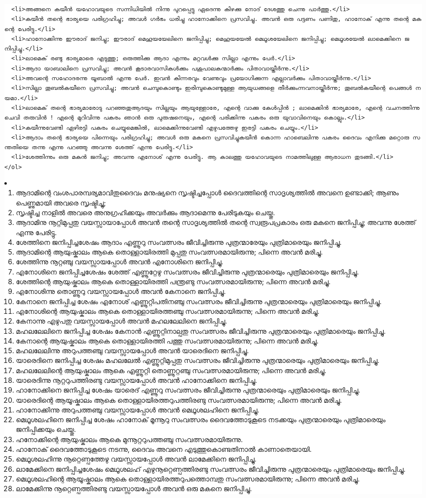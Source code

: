       <li>അങ്ങനെ കയീന്‍ യഹോവയുടെ സന്നിധിയില്‍ നിന്നു പുറപ്പെട്ടു ഏദെന്നു കിഴക്കു നോദ് ദേശത്തു ചെന്നു പാര്‍ത്തു.</li>
      <li>കയീന്‍ തന്റെ ഭാര്യയെ പരിഗ്രഹിച്ചു; അവള്‍ ഗര്‍ഭം ധരിച്ചു ഹാനോക്കിനെ പ്രസവിച്ചു. അവന്‍ ഒരു പട്ടണം പണിതു, ഹാനോക്‍ എന്നു തന്റെ മകന്റെ പേരിട്ടു.</li>
      <li>ഹാനോക്കിന്നു ഈരാദ് ജനിച്ചു; ഈരാദ് മെഹൂയയേലിനെ ജനിപ്പിച്ചു; മെഹൂയയേല്‍ മെഥൂശയേലിനെ ജനിപ്പിച്ചു; മെഥൂശയേല്‍ ലാമെക്കിനെ ജനിപ്പിച്ചു.</li>
      <li>ലാമെക്‍ രണ്ടു ഭാര്യമാരെ എടുത്തു; ഒരുത്തിക്കു ആദാ എന്നും മറ്റവള്‍ക്കു സില്ലാ എന്നും പേര്‍.</li>
      <li>ആദാ യാബാലിനെ പ്രസവിച്ചു; അവന്‍ കൂടാരവാസികള്‍ക്കും പശുപാലകന്മാര്‍ക്കും പിതാവായ്തീര്‍ന്നു.</li>
      <li>അവന്റെ സഹോദരന്നു യൂബാല്‍ എന്നു പേര്‍. ഇവന്‍ കിന്നരവും വേണുവും പ്രയോഗിക്കുന്ന എല്ലാവര്‍ക്കും പിതാവായ്തീര്‍ന്നു.</li>
      <li>സില്ലാ തൂബല്‍കയീനെ പ്രസവിച്ചു; അവന്‍ ചെമ്പുകൊണ്ടും ഇരിമ്പുകൊണ്ടുമുള്ള ആയുധങ്ങളെ തീര്‍ക്കുംന്നവനായ്തീര്‍ന്നു; തൂബല്‍കയീന്റെ പെങ്ങള്‍ നയമാ.</li>
      <li>ലാമെക്‍ തന്റെ ഭാര്യമാരോടു പറഞ്ഞതുആദയും സില്ലയും ആയുള്ളോരേ, എന്റെ വാക്കു കേള്‍പ്പിന്‍ ; ലാമെക്കിന്‍ ഭാര്യമാരേ, എന്റെ വചനത്തിന്നു ചെവി തരുവിന്‍ ! എന്റെ മുറിവിന്നു പകരം ഞാന്‍ ഒരു പുരുഷനെയും, എന്റെ പരിക്കിന്നു പകരം ഒരു യുവാവിനെയും കൊല്ലും.</li>
      <li>കയീന്നുവേണ്ടി ഏഴിരട്ടി പകരം ചെയ്യുമെങ്കില്‍, ലാമെക്കിന്നുവേണ്ടി എഴുപത്തേഴു ഇരട്ടി പകരം ചെയ്യും.</li>
      <li>ആദാം തന്റെ ഭാര്യയെ പിന്നെയും പരിഗ്രഹിച്ചു; അവള്‍ ഒരു മകനെ പ്രസവിച്ചുകയീന്‍ കൊന്ന ഹാബെലിന്നു പകരം ദൈവം എനിക്കു മറ്റൊരു സന്തതിയെ തന്നു എന്നു പറഞ്ഞു അവന്നു ശേത്ത് എന്നു പേരിട്ടു.</li>
      <li>ശേത്തിന്നും ഒരു മകന്‍ ജനിച്ചു; അവന്നു എനോശ് എന്നു പേരിട്ടു. ആ കാലത്തു യഹോവയുടെ നാമത്തിലുള്ള ആരാധന തുടങ്ങി.</li>
    </ol>
  </li>
  <li>
    <ol>
      <li>ആദാമിന്റെ വംശപാരമ്പര്യമാവിതുദൈവം മനുഷ്യനെ സൃഷ്ടിച്ചപ്പോള്‍ ദൈവത്തിന്റെ സാദൃശ്യത്തില്‍ അവനെ ഉണ്ടാക്കി; ആണും പെണ്ണുമായി അവരെ സൃഷ്ടിച്ചു;</li>
      <li>സൃഷ്ടിച്ച നാളില്‍ അവരെ അനുഗ്രഹിക്കയും അവര്‍ക്കും ആദാമെന്നു പേരിടുകയും ചെയ്തു.</li>
      <li>ആദാമിനു നൂറ്റിമുപ്പതു വയസ്സായാപ്പോള്‍ അവന്‍ തന്റെ സാദൃശ്യത്തില്‍ തന്റെ സ്വരൂപപ്രകാരം ഒരു മകനെ ജനിപ്പിച്ചു; അവന്നു ശേത്ത് എന്നു പേരിട്ടു.</li>
      <li>ശേത്തിനെ ജനിപ്പിച്ചശേഷം ആദാം എണ്ണൂറു സംവത്സരം ജീവിച്ചിരുന്നു പുത്രന്മാരേയും പുത്രിമാരെയും ജനിപ്പിച്ചു.</li>
      <li>ആദാമിന്റെ ആയുഷ്കാലം ആകെ തൊള്ളായിരത്തി മുപ്പതു സംവത്സരമായിരുന്നു; പിന്നെ അവന്‍ മരിച്ചു.</li>
      <li>ശേത്തിന്നു നൂറ്റഞ്ചു വയസ്സായപ്പോള്‍ അവന്‍ എനോശിനെ ജനിപ്പിച്ചു.</li>
      <li>എനോശിനെ ജനിപ്പിച്ചശേഷം ശേത്ത് എണ്ണൂറ്റേഴു സംവത്സരം ജീവിച്ചിരുന്നു പുത്രന്മാരെയും പുത്രിമാരെയും ജനിപ്പിച്ചു.</li>
      <li>ശേത്തിന്റെ ആയുഷ്കാലം ആകെ തൊള്ളായിരത്തി പന്ത്രണ്ടു സംവത്സരമായിരുന്നു; പിന്നെ അവന്‍ മരിച്ചു.</li>
      <li>എനോശിന്നു തൊണ്ണൂറു വയസ്സായപ്പോള്‍ അവന്‍ കേനാനെ ജനിപ്പിച്ചു.</li>
      <li>കേനാനെ ജനിപ്പിച്ച ശേഷം എനോശ് എണ്ണൂറ്റിപതിനഞ്ചു സംവത്സരം ജീവിച്ചിരുന്നു പുത്രന്മാരെയും പുത്രിമാരെയും ജനിപ്പിച്ചു.</li>
      <li>എനോശിന്റെ ആയുഷ്കാലം ആകെ തൊള്ളായിരത്തഞ്ചു സംവത്സരമായിരുന്നു; പിന്നെ അവന്‍ മരിച്ചു.</li>
      <li>കേനാന്നു എഴുപതു വയസ്സായപ്പോള്‍ അവന്‍ മഹലലേലിനെ ജനിപ്പിച്ചു.</li>
      <li>മഹലലേലിനെ ജനിപ്പിച്ച ശേഷം കേനാന്‍ എണ്ണൂറ്റിനാല്പതു സംവത്സരം ജീവിച്ചിരുന്നു പുത്രന്മാരെയും പുത്രിമാരെയും ജനിപ്പിച്ചു.</li>
      <li>കേനാന്റെ ആയുഷ്കാലം ആകെ തൊള്ളായിരത്തി പത്തു സംവത്സരമായിരുന്നു; പിന്നെ അവന്‍ മരിച്ചു.</li>
      <li>മഹലലേലിന്നു അറുപത്തഞ്ചു വയസ്സായപ്പോള്‍ അവന്‍ യാരെദിനെ ജനിപ്പിച്ചു.</li>
      <li>യാരെദിനെ ജനിപ്പിച്ച ശേഷം മഹലലേല്‍ എണ്ണൂറ്റിമുപ്പതു സംവത്സരം ജീവിച്ചിരുന്നു പുത്രന്മാരെയും പുത്രിമാരെയും ജനിപ്പിച്ചു.</li>
      <li>മഹലലേലിന്റെ ആയുഷ്കാലം ആകെ എണ്ണൂറ്റി തൊണ്ണൂറ്റഞ്ചു സംവത്സരമായിരുന്നു; പിന്നെ അവന്‍ മരിച്ചു.</li>
      <li>യാരെദിന്നു നൂറ്ററുപത്തിരണ്ടു വയസ്സായപ്പോള്‍ അവന്‍ ഹാനോക്കിനെ ജനിപ്പിച്ചു.</li>
      <li>ഹാനോക്കിനെ ജനിപ്പിച്ച ശേഷം യാരെദ് എണ്ണൂറു സംവത്സരം ജീവിച്ചിരുന്നു പുത്രന്മാരെയും പുത്രിമാരെയും ജനിപ്പിച്ചു.</li>
      <li>യാരെദിന്റെ ആയൂഷ്കാലം ആകെ തൊള്ളായിരത്തറുപത്തിരണ്ടു സംവത്സരമായിരുന്നു; പിന്നെ അവന്‍ മരിച്ചു.</li>
      <li>ഹാനോക്കിന്നു അറുപത്തഞ്ചു വയസ്സായപ്പോള്‍ അവന്‍ മെഥൂശലഹിനെ ജനിപ്പിച്ചു.</li>
      <li>മെഥൂശലഹിനെ ജനിപ്പിച്ച ശേഷം ഹാനോക്‍ മൂന്നൂറു സംവത്സരം ദൈവത്തോടുകൂടെ നടക്കയും പുത്രന്മാരെയും പുത്രിമാരെയും ജനിപ്പിക്കയും ചെയ്തു.</li>
      <li>ഹനോക്കിന്റെ ആയുഷ്കാലം ആകെ മുന്നൂറ്ററുപത്തഞ്ചു സംവത്സരമായിരുന്നു.</li>
      <li>ഹാനോക്‍ ദൈവത്തോടുകൂടെ നടന്നു, ദൈവം അവനെ എടുത്തുകൊണ്ടതിനാല്‍ കാണാതെയായി.</li>
      <li>മെഥൂശലഹിന്നു നൂറ്റെണ്പത്തേഴു വയസ്സായപ്പോള്‍ അവന്‍ ലാമേക്കിനെ ജനിപ്പിച്ചു.</li>
      <li>ലാമേക്കിനെ ജനിപ്പിച്ചശേഷം മെഥൂശലഹ് എഴുനൂറ്റെണ്പത്തിരണ്ടു സംവത്സരം ജീവിച്ചിരുന്നു പുത്രന്മാരെയും പുത്രിമാരെയും ജനിപ്പിച്ചു.</li>
      <li>മെഥൂശലഹിന്റെ ആയൂഷ്കാലം ആകെ തൊള്ളായിരത്തറുപത്തൊമ്പതു സംവത്സരമായിരുന്നു; പിന്നെ അവന്‍ മരിച്ചു.</li>
      <li>ലാമേക്കിന്നു നൂറ്റെണ്പത്തിരണ്ടു വയസ്സായപ്പോള്‍ അവന്‍ ഒരു മകനെ ജനിപ്പിച്ചു.</li>